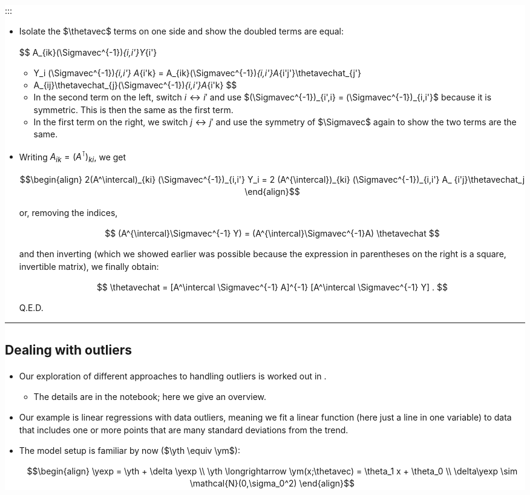 :::

* Isolate the $\thetavec$ terms on one side and show the doubled terms are equal:

    $$
     A_{ik}(\Sigmavec^{-1})_{i,i'}Y_{i'}
     + Y_i (\Sigmavec^{-1})_{i,i'} A_{i'k}
     =
     A_{ik}(\Sigmavec^{-1})_{i,i'}A_{i'j'}\thetavechat_{j'}
     + A_{ij}\thetavechat_{j}(\Sigmavec^{-1})_{i,i'}A_{i'k}
    $$   

    * In the second term on the left, switch $i\leftrightarrow i'$ and use $(\Sigmavec^{-1})_{i',i} = (\Sigmavec^{-1})_{i,i'}$ because it is symmetric. This is then the same as the first term.
    * In the first term on the right, we switch $j\leftrightarrow j'$ and use the symmetry of $\Sigmavec$ again to show the two terms are the same. 

* Writing $A_{ik} = (A^\intercal)_{ki}$, we get
    
    $$\begin{align}
     2(A^\intercal)_{ki} (\Sigmavec^{-1})_{i,i'} Y_i
      = 2 (A^{\intercal})_{ki} (\Sigmavec^{-1})_{i,i'} A_    {i'j}\thetavechat_j
    \end{align}$$
    
    or, removing the indices,
    
    $$
      (A^{\intercal}\Sigmavec^{-1} Y) = (A^{\intercal}\Sigmavec^{-1}A)    \thetavechat
    $$
    
    and then inverting (which we showed earlier was possible because     the expression in parentheses on the right is a square, invertible     matrix), we finally obtain:
    
    $$
      \thetavechat = [A^\intercal \Sigmavec^{-1} A]^{-1}
         [A^\intercal \Sigmavec^{-1} Y] .
    $$

    Q.E.D.
    

---

## Dealing with outliers

* Our exploration of different approaches to handling outliers is worked out in [](/notebooks/Why_Bayes_is_better/dealing_with_outliers.ipynb).
    * The details are in the notebook; here we give an overview.

* Our example is linear regressions with data outliers, meaning we fit a linear function (here just a line in one variable) to data that includes one or more points that are many standard deviations from the trend.

* The model setup is familiar by now ($\yth \equiv \ym$):

    $$\begin{align}
      \yexp = \yth + \delta \yexp  \\
      \yth \longrightarrow \ym(x;\thetavec) = \theta_1 x + \theta_0 \\
     \delta\yexp \sim \mathcal{N}(0,\sigma_0^2) 
    \end{align}$$
